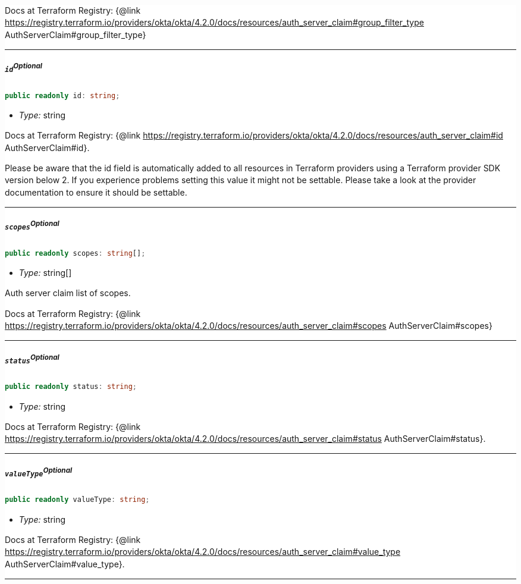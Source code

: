 Docs at Terraform Registry: {@link https://registry.terraform.io/providers/okta/okta/4.2.0/docs/resources/auth_server_claim#group_filter_type AuthServerClaim#group_filter_type}

---

##### `id`<sup>Optional</sup> <a name="id" id="@cdktf/provider-okta.authServerClaim.AuthServerClaimConfig.property.id"></a>

```typescript
public readonly id: string;
```

- *Type:* string

Docs at Terraform Registry: {@link https://registry.terraform.io/providers/okta/okta/4.2.0/docs/resources/auth_server_claim#id AuthServerClaim#id}.

Please be aware that the id field is automatically added to all resources in Terraform providers using a Terraform provider SDK version below 2.
If you experience problems setting this value it might not be settable. Please take a look at the provider documentation to ensure it should be settable.

---

##### `scopes`<sup>Optional</sup> <a name="scopes" id="@cdktf/provider-okta.authServerClaim.AuthServerClaimConfig.property.scopes"></a>

```typescript
public readonly scopes: string[];
```

- *Type:* string[]

Auth server claim list of scopes.

Docs at Terraform Registry: {@link https://registry.terraform.io/providers/okta/okta/4.2.0/docs/resources/auth_server_claim#scopes AuthServerClaim#scopes}

---

##### `status`<sup>Optional</sup> <a name="status" id="@cdktf/provider-okta.authServerClaim.AuthServerClaimConfig.property.status"></a>

```typescript
public readonly status: string;
```

- *Type:* string

Docs at Terraform Registry: {@link https://registry.terraform.io/providers/okta/okta/4.2.0/docs/resources/auth_server_claim#status AuthServerClaim#status}.

---

##### `valueType`<sup>Optional</sup> <a name="valueType" id="@cdktf/provider-okta.authServerClaim.AuthServerClaimConfig.property.valueType"></a>

```typescript
public readonly valueType: string;
```

- *Type:* string

Docs at Terraform Registry: {@link https://registry.terraform.io/providers/okta/okta/4.2.0/docs/resources/auth_server_claim#value_type AuthServerClaim#value_type}.

---



